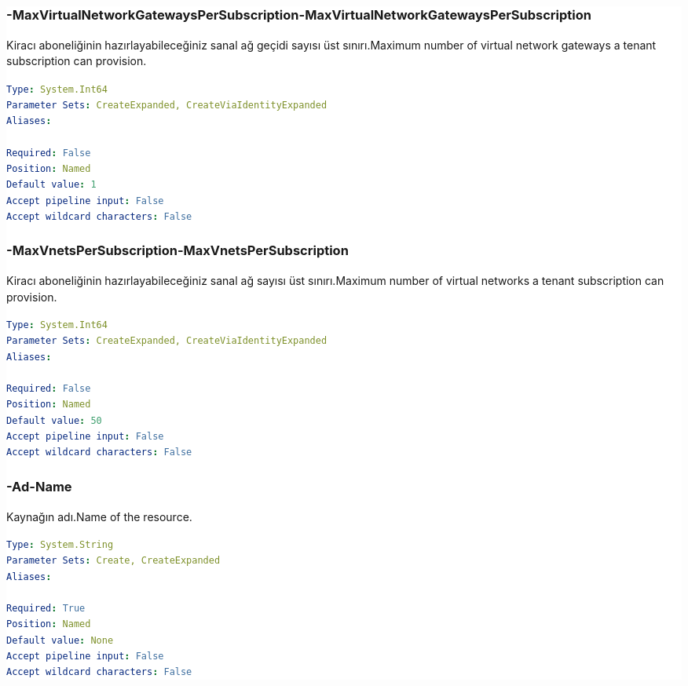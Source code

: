 ### <span data-ttu-id="f0ffd-133">-MaxVirtualNetworkGatewaysPerSubscription</span><span class="sxs-lookup"><span data-stu-id="f0ffd-133">-MaxVirtualNetworkGatewaysPerSubscription</span></span>
<span data-ttu-id="f0ffd-134">Kiracı aboneliğinin hazırlayabileceğiniz sanal ağ geçidi sayısı üst sınırı.</span><span class="sxs-lookup"><span data-stu-id="f0ffd-134">Maximum number of virtual network gateways a tenant subscription can provision.</span></span>

```yaml
Type: System.Int64
Parameter Sets: CreateExpanded, CreateViaIdentityExpanded
Aliases:

Required: False
Position: Named
Default value: 1
Accept pipeline input: False
Accept wildcard characters: False

```

### <span data-ttu-id="f0ffd-135">-MaxVnetsPerSubscription</span><span class="sxs-lookup"><span data-stu-id="f0ffd-135">-MaxVnetsPerSubscription</span></span>
<span data-ttu-id="f0ffd-136">Kiracı aboneliğinin hazırlayabileceğiniz sanal ağ sayısı üst sınırı.</span><span class="sxs-lookup"><span data-stu-id="f0ffd-136">Maximum number of virtual networks a tenant subscription can provision.</span></span>

```yaml
Type: System.Int64
Parameter Sets: CreateExpanded, CreateViaIdentityExpanded
Aliases:

Required: False
Position: Named
Default value: 50
Accept pipeline input: False
Accept wildcard characters: False

```

### <span data-ttu-id="f0ffd-137">-Ad</span><span class="sxs-lookup"><span data-stu-id="f0ffd-137">-Name</span></span>
<span data-ttu-id="f0ffd-138">Kaynağın adı.</span><span class="sxs-lookup"><span data-stu-id="f0ffd-138">Name of the resource.</span></span>

```yaml
Type: System.String
Parameter Sets: Create, CreateExpanded
Aliases:

Required: True
Position: Named
Default value: None
Accept pipeline input: False
Accept wildcard characters: False

```
